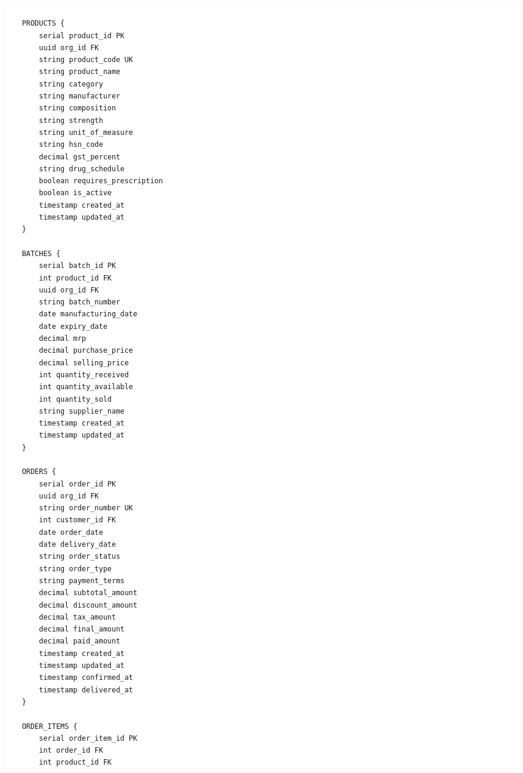 ```mermaid
    
    PRODUCTS {
        serial product_id PK
        uuid org_id FK
        string product_code UK
        string product_name
        string category
        string manufacturer
        string composition
        string strength
        string unit_of_measure
        string hsn_code
        decimal gst_percent
        string drug_schedule
        boolean requires_prescription
        boolean is_active
        timestamp created_at
        timestamp updated_at
    }
    
    BATCHES {
        serial batch_id PK
        int product_id FK
        uuid org_id FK
        string batch_number
        date manufacturing_date
        date expiry_date
        decimal mrp
        decimal purchase_price
        decimal selling_price
        int quantity_received
        int quantity_available
        int quantity_sold
        string supplier_name
        timestamp created_at
        timestamp updated_at
    }
    
    ORDERS {
        serial order_id PK
        uuid org_id FK
        string order_number UK
        int customer_id FK
        date order_date
        date delivery_date
        string order_status
        string order_type
        string payment_terms
        decimal subtotal_amount
        decimal discount_amount
        decimal tax_amount
        decimal final_amount
        decimal paid_amount
        timestamp created_at
        timestamp updated_at
        timestamp confirmed_at
        timestamp delivered_at
    }
    
    ORDER_ITEMS {
        serial order_item_id PK
        int order_id FK
        int product_id FK
```